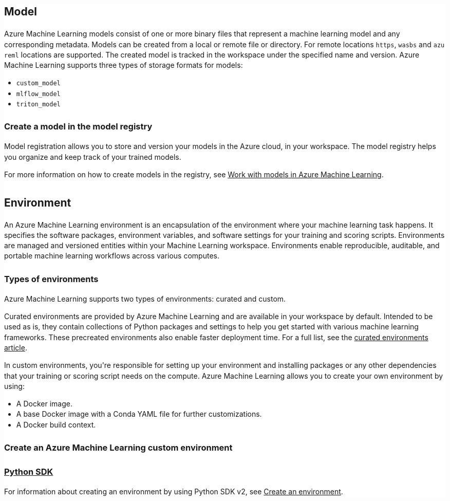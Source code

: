 ## Model

Azure Machine Learning models consist of one or more binary files that represent a machine learning model and any corresponding metadata. Models can be created from a local or remote file or directory. For remote locations `https`, `wasbs` and `azureml` locations are supported. The created model is tracked in the workspace under the specified name and version. Azure Machine Learning supports three types of storage formats for models:

* `custom_model`
* `mlflow_model`
* `triton_model`

### Create a model in the model registry

Model registration allows you to store and version your models in the Azure cloud, in your workspace. The model registry helps you organize and keep track of your trained models.

For more information on how to create models in the registry, see [Work with models in Azure Machine Learning](how-to-manage-models.md).

## Environment

An Azure Machine Learning environment is an encapsulation of the environment where your machine learning task happens. It specifies the software packages, environment variables, and software settings for your training and scoring scripts. Environments are managed and versioned entities within your Machine Learning workspace. Environments enable reproducible, auditable, and portable machine learning workflows across various computes.

### Types of environments

Azure Machine Learning supports two types of environments: curated and custom.

Curated environments are provided by Azure Machine Learning and are available in your workspace by default. Intended to be used as is, they contain collections of Python packages and settings to help you get started with various machine learning frameworks. These precreated environments also enable faster deployment time. For a full list, see the [curated environments article](resource-curated-environments.md).

In custom environments, you're responsible for setting up your environment and installing packages or any other dependencies that your training or scoring script needs on the compute. Azure Machine Learning allows you to create your own environment by using:

* A Docker image.
* A base Docker image with a Conda YAML file for further customizations.
* A Docker build context.

### Create an Azure Machine Learning custom environment

### [Python SDK](#tab/sdk)

For information about creating an environment by using Python SDK v2, see [Create an environment](how-to-manage-environments-v2.md?tabs=python#create-a-custom-environment).
